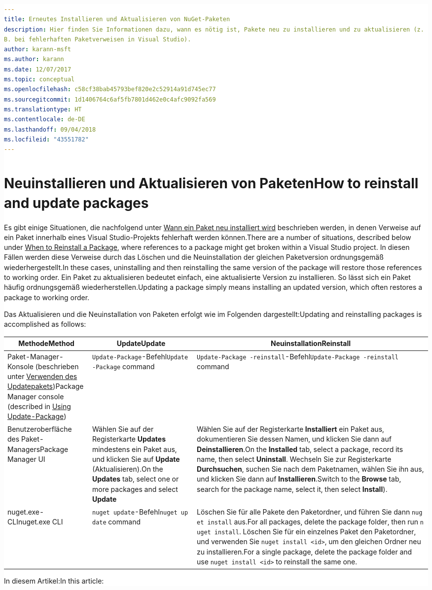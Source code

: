 ```yaml
---
title: Erneutes Installieren und Aktualisieren von NuGet-Paketen
description: Hier finden Sie Informationen dazu, wann es nötig ist, Pakete neu zu installieren und zu aktualisieren (z.B. bei fehlerhaften Paketverweisen in Visual Studio).
author: karann-msft
ms.author: karann
ms.date: 12/07/2017
ms.topic: conceptual
ms.openlocfilehash: c58cf38bab45793bef820e2c52914a91d745ec77
ms.sourcegitcommit: 1d1406764c6af5fb7801d462e0c4afc9092fa569
ms.translationtype: HT
ms.contentlocale: de-DE
ms.lasthandoff: 09/04/2018
ms.locfileid: "43551782"
---
```

# <a name="how-to-reinstall-and-update-packages"></a><span data-ttu-id="8b0b4-103">Neuinstallieren und Aktualisieren von Paketen</span><span class="sxs-lookup"><span data-stu-id="8b0b4-103">How to reinstall and update packages</span></span>

<span data-ttu-id="8b0b4-104">Es gibt einige Situationen, die nachfolgend unter [Wann ein Paket neu installiert wird](#when-to-reinstall-a-package) beschrieben werden, in denen Verweise auf ein Paket innerhalb eines Visual Studio-Projekts fehlerhaft werden können.</span><span class="sxs-lookup"><span data-stu-id="8b0b4-104">There are a number of situations, described below under [When to Reinstall a Package](#when-to-reinstall-a-package), where references to a package might get broken within a Visual Studio project.</span></span> <span data-ttu-id="8b0b4-105">In diesen Fällen werden diese Verweise durch das Löschen und die Neuinstallation der gleichen Paketversion ordnungsgemäß wiederhergestellt.</span><span class="sxs-lookup"><span data-stu-id="8b0b4-105">In these cases, uninstalling and then reinstalling the same version of the package will restore those references to working order.</span></span> <span data-ttu-id="8b0b4-106">Ein Paket zu aktualisieren bedeutet einfach, eine aktualisierte Version zu installieren. So lässt sich ein Paket häufig ordnungsgemäß wiederherstellen.</span><span class="sxs-lookup"><span data-stu-id="8b0b4-106">Updating a package simply means installing an updated version, which often restores a package to working order.</span></span>

<span data-ttu-id="8b0b4-107">Das Aktualisieren und die Neuinstallation von Paketen erfolgt wie im Folgenden dargestellt:</span><span class="sxs-lookup"><span data-stu-id="8b0b4-107">Updating and reinstalling packages is accomplished as follows:</span></span>

| <span data-ttu-id="8b0b4-108">Methode</span><span class="sxs-lookup"><span data-stu-id="8b0b4-108">Method</span></span> | <span data-ttu-id="8b0b4-109">Update</span><span class="sxs-lookup"><span data-stu-id="8b0b4-109">Update</span></span> | <span data-ttu-id="8b0b4-110">Neuinstallation</span><span class="sxs-lookup"><span data-stu-id="8b0b4-110">Reinstall</span></span> |
| --- | --- | --- |
| <span data-ttu-id="8b0b4-111">Paket-Manager-Konsole (beschrieben unter [Verwenden des Updatepakets](#using-update-package))</span><span class="sxs-lookup"><span data-stu-id="8b0b4-111">Package Manager console (described in [Using Update-Package](#using-update-package))</span></span> | <span data-ttu-id="8b0b4-112">`Update-Package`-Befehl</span><span class="sxs-lookup"><span data-stu-id="8b0b4-112">`Update-Package` command</span></span> | <span data-ttu-id="8b0b4-113">`Update-Package -reinstall`-Befehl</span><span class="sxs-lookup"><span data-stu-id="8b0b4-113">`Update-Package -reinstall` command</span></span> |
| <span data-ttu-id="8b0b4-114">Benutzeroberfläche des Paket-Managers</span><span class="sxs-lookup"><span data-stu-id="8b0b4-114">Package Manager UI</span></span> | <span data-ttu-id="8b0b4-115">Wählen Sie auf der Registerkarte **Updates** mindestens ein Paket aus, und klicken Sie auf **Update** (Aktualisieren).</span><span class="sxs-lookup"><span data-stu-id="8b0b4-115">On the **Updates** tab, select one or more packages and select **Update**</span></span> | <span data-ttu-id="8b0b4-116">Wählen Sie auf der Registerkarte **Installiert** ein Paket aus, dokumentieren Sie dessen Namen, und klicken Sie dann auf **Deinstallieren**.</span><span class="sxs-lookup"><span data-stu-id="8b0b4-116">On the **Installed** tab, select a package, record its name, then select **Uninstall**.</span></span> <span data-ttu-id="8b0b4-117">Wechseln Sie zur Registerkarte **Durchsuchen**, suchen Sie nach dem Paketnamen, wählen Sie ihn aus, und klicken Sie dann auf **Installieren**.</span><span class="sxs-lookup"><span data-stu-id="8b0b4-117">Switch to the **Browse** tab, search for the package name, select it, then select **Install**).</span></span> |
| <span data-ttu-id="8b0b4-118">nuget.exe-CLI</span><span class="sxs-lookup"><span data-stu-id="8b0b4-118">nuget.exe CLI</span></span> | <span data-ttu-id="8b0b4-119">`nuget update`-Befehl</span><span class="sxs-lookup"><span data-stu-id="8b0b4-119">`nuget update` command</span></span> | <span data-ttu-id="8b0b4-120">Löschen Sie für alle Pakete den Paketordner, und führen Sie dann `nuget install` aus.</span><span class="sxs-lookup"><span data-stu-id="8b0b4-120">For all packages, delete the package folder, then run `nuget install`.</span></span> <span data-ttu-id="8b0b4-121">Löschen Sie für ein einzelnes Paket den Paketordner, und verwenden Sie `nuget install <id>`, um den gleichen Ordner neu zu installieren.</span><span class="sxs-lookup"><span data-stu-id="8b0b4-121">For a single package, delete the package folder and use `nuget install <id>` to reinstall the same one.</span></span> |

<span data-ttu-id="8b0b4-122">In diesem Artikel:</span><span class="sxs-lookup"><span data-stu-id="8b0b4-122">In this article:</span></span>
